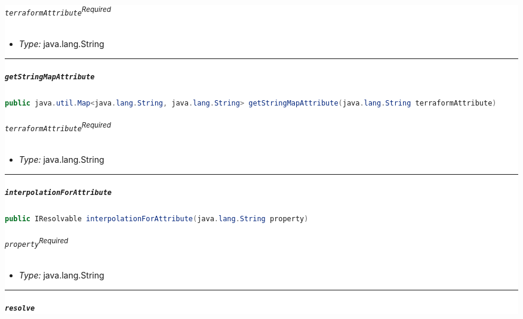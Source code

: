 ###### `terraformAttribute`<sup>Required</sup> <a name="terraformAttribute" id="rhizo-co-terraform-provider-oci.dataOciDatabaseMigrationConnections.DataOciDatabaseMigrationConnectionsConnectionCollectionItemsAdditionalAttributesOutputReference.getStringAttribute.parameter.terraformAttribute"></a>

- *Type:* java.lang.String

---

##### `getStringMapAttribute` <a name="getStringMapAttribute" id="rhizo-co-terraform-provider-oci.dataOciDatabaseMigrationConnections.DataOciDatabaseMigrationConnectionsConnectionCollectionItemsAdditionalAttributesOutputReference.getStringMapAttribute"></a>

```java
public java.util.Map<java.lang.String, java.lang.String> getStringMapAttribute(java.lang.String terraformAttribute)
```

###### `terraformAttribute`<sup>Required</sup> <a name="terraformAttribute" id="rhizo-co-terraform-provider-oci.dataOciDatabaseMigrationConnections.DataOciDatabaseMigrationConnectionsConnectionCollectionItemsAdditionalAttributesOutputReference.getStringMapAttribute.parameter.terraformAttribute"></a>

- *Type:* java.lang.String

---

##### `interpolationForAttribute` <a name="interpolationForAttribute" id="rhizo-co-terraform-provider-oci.dataOciDatabaseMigrationConnections.DataOciDatabaseMigrationConnectionsConnectionCollectionItemsAdditionalAttributesOutputReference.interpolationForAttribute"></a>

```java
public IResolvable interpolationForAttribute(java.lang.String property)
```

###### `property`<sup>Required</sup> <a name="property" id="rhizo-co-terraform-provider-oci.dataOciDatabaseMigrationConnections.DataOciDatabaseMigrationConnectionsConnectionCollectionItemsAdditionalAttributesOutputReference.interpolationForAttribute.parameter.property"></a>

- *Type:* java.lang.String

---

##### `resolve` <a name="resolve" id="rhizo-co-terraform-provider-oci.dataOciDatabaseMigrationConnections.DataOciDatabaseMigrationConnectionsConnectionCollectionItemsAdditionalAttributesOutputReference.resolve"></a>
